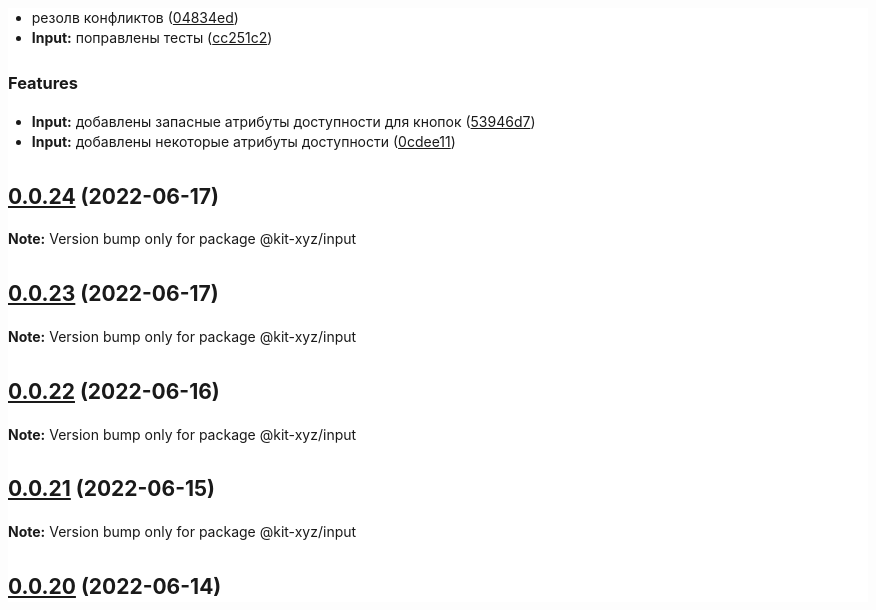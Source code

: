 * резолв конфликтов ([04834ed](https://bitbucket.pcbltools.ru/bitbucket/projects/EDUPOWER/repos/uikit4/browse/packages/xyz/Input/commits/04834ed5db123caa6684fba468eba97acbe72645))
* **Input:** поправлены тесты ([cc251c2](https://bitbucket.pcbltools.ru/bitbucket/projects/EDUPOWER/repos/uikit4/browse/packages/xyz/Input/commits/cc251c2759095365a4bb66bd8ef37287735970ae))


### Features

* **Input:** добавлены запасные атрибуты доступности для кнопок ([53946d7](https://bitbucket.pcbltools.ru/bitbucket/projects/EDUPOWER/repos/uikit4/browse/packages/xyz/Input/commits/53946d70b2c3faa6722ea7b1e12fe4d341e89b7a))
* **Input:** добавлены некоторые атрибуты доступности ([0cdee11](https://bitbucket.pcbltools.ru/bitbucket/projects/EDUPOWER/repos/uikit4/browse/packages/xyz/Input/commits/0cdee1118acc33cd4a0861f015d1b56af25ae43b))





## [0.0.24](https://bitbucket.pcbltools.ru/bitbucket/projects/EDUPOWER/repos/uikit4/browse/packages/xyz/Input/compare/@kit-xyz/input@0.0.23...@kit-xyz/input@0.0.24) (2022-06-17)

**Note:** Version bump only for package @kit-xyz/input





## [0.0.23](https://bitbucket.pcbltools.ru/bitbucket/projects/EDUPOWER/repos/uikit4/browse/packages/xyz/Input/compare/@kit-xyz/input@0.0.21...@kit-xyz/input@0.0.23) (2022-06-17)

**Note:** Version bump only for package @kit-xyz/input





## [0.0.22](https://bitbucket.pcbltools.ru/bitbucket/projects/EDUPOWER/repos/uikit4/browse/packages/xyz/Input/compare/@kit-xyz/input@0.0.21...@kit-xyz/input@0.0.22) (2022-06-16)

**Note:** Version bump only for package @kit-xyz/input





## [0.0.21](https://bitbucket.pcbltools.ru/bitbucket/projects/EDUPOWER/repos/uikit4/browse/packages/xyz/Input/compare/@kit-xyz/input@0.0.20...@kit-xyz/input@0.0.21) (2022-06-15)

**Note:** Version bump only for package @kit-xyz/input





## [0.0.20](https://bitbucket.pcbltools.ru/bitbucket/projects/EDUPOWER/repos/uikit4/browse/packages/xyz/Input/compare/@kit-xyz/input@0.0.18...@kit-xyz/input@0.0.20) (2022-06-14)
